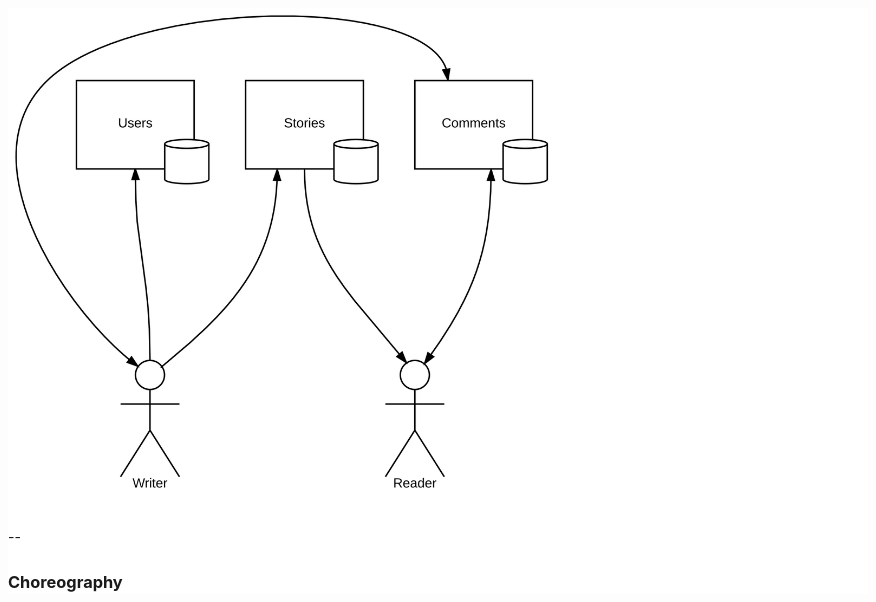 <img src="choreography/updates-users.svg" height="500" />
</div>

<div class="right">
</div>

--

### Choreography

<div class="left">